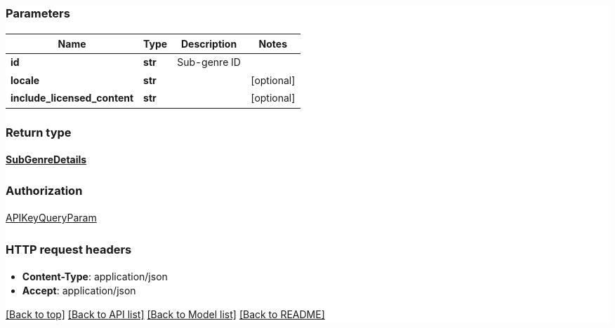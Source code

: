 ### Parameters

Name | Type | Description  | Notes
------------- | ------------- | ------------- | -------------
 **id** | **str**| Sub-genre ID | 
 **locale** | **str**|  | [optional] 
 **include_licensed_content** | **str**|  | [optional] 

### Return type

[**SubGenreDetails**](SubGenreDetails.md)

### Authorization

[APIKeyQueryParam](../README.md#APIKeyQueryParam)

### HTTP request headers

 - **Content-Type**: application/json
 - **Accept**: application/json

[[Back to top]](#) [[Back to API list]](../README.md#documentation-for-api-endpoints) [[Back to Model list]](../README.md#documentation-for-models) [[Back to README]](../README.md)


